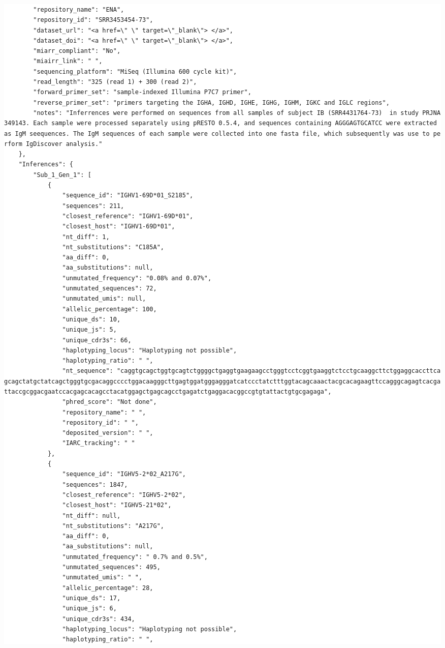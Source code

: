             "repository_name": "ENA",
            "repository_id": "SRR3453454-73",
            "dataset_url": "<a href=\" \" target=\"_blank\"> </a>",
            "dataset_doi": "<a href=\" \" target=\"_blank\"> </a>",
            "miarr_compliant": "No",
            "miairr_link": " ",
            "sequencing_platform": "MiSeq (Illumina 600 cycle kit)",
            "read_length": "325 (read 1) + 300 (read 2)",
            "forward_primer_set": "sample-indexed Illumina P7C7 primer",
            "reverse_primer_set": "primers targeting the IGHA, IGHD, IGHE, IGHG, IGHM, IGKC and IGLC regions",
            "notes": "Inferrences were performed on sequences from all samples of subject IB (SRR4431764-73)  in study PRJNA349143. Each sample were processed separately using pRESTO 0.5.4, and sequences containing AGGGAGTGCATCC were extracted as IgM seequences. The IgM sequences of each sample were collected into one fasta file, which subsequently was use to perform IgDiscover analysis."
        },
        "Inferences": {
            "Sub_1_Gen_1": [
                {
                    "sequence_id": "IGHV1-69D*01_S2185",
                    "sequences": 211,
                    "closest_reference": "IGHV1-69D*01",
                    "closest_host": "IGHV1-69D*01",
                    "nt_diff": 1,
                    "nt_substitutions": "C185A",
                    "aa_diff": 0,
                    "aa_substitutions": null,
                    "unmutated_frequency": "0.08% and 0.07%",
                    "unmutated_sequences": 72,
                    "unmutated_umis": null,
                    "allelic_percentage": 100,
                    "unique_ds": 10,
                    "unique_js": 5,
                    "unique_cdr3s": 66,
                    "haplotyping_locus": "Haplotyping not possible",
                    "haplotyping_ratio": " ",
                    "nt_sequence": "caggtgcagctggtgcagtctggggctgaggtgaagaagcctgggtcctcggtgaaggtctcctgcaaggcttctggaggcaccttcagcagctatgctatcagctgggtgcgacaggcccctggacaagggcttgagtggatgggagggatcatccctatctttggtacagcaaactacgcacagaagttccagggcagagtcacgattaccgcggacgaatccacgagcacagcctacatggagctgagcagcctgagatctgaggacacggccgtgtattactgtgcgagaga",
                    "phred_score": "Not done",
                    "repository_name": " ",
                    "repository_id": " ",
                    "deposited_version": " ",
                    "IARC_tracking": " "
                },
                {
                    "sequence_id": "IGHV5-2*02_A217G",
                    "sequences": 1847,
                    "closest_reference": "IGHV5-2*02",
                    "closest_host": "IGHV5-21*02",
                    "nt_diff": null,
                    "nt_substitutions": "A217G",
                    "aa_diff": 0,
                    "aa_substitutions": null,
                    "unmutated_frequency": " 0.7% and 0.5%",
                    "unmutated_sequences": 495,
                    "unmutated_umis": " ",
                    "allelic_percentage": 28,
                    "unique_ds": 17,
                    "unique_js": 6,
                    "unique_cdr3s": 434,
                    "haplotyping_locus": "Haplotyping not possible",
                    "haplotyping_ratio": " ",